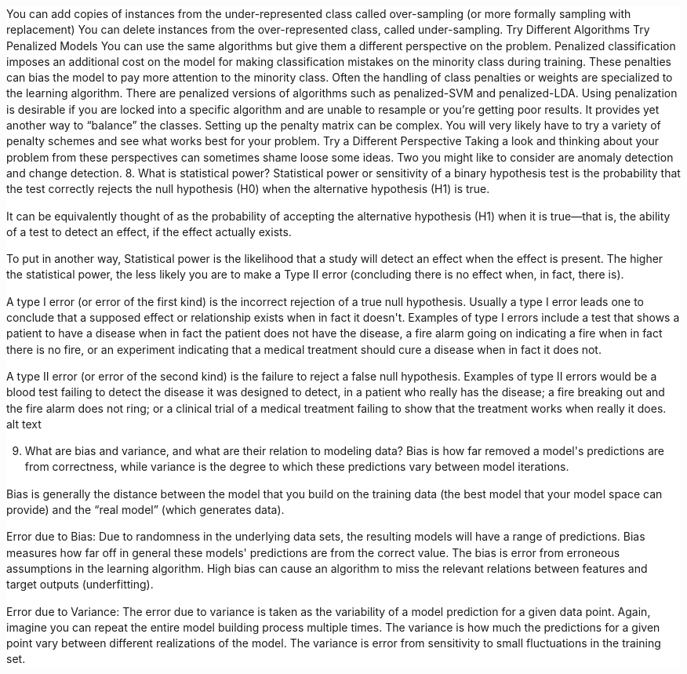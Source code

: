 You can add copies of instances from the under-represented class called over-sampling (or more formally sampling with replacement)
You can delete instances from the over-represented class, called under-sampling.
Try Different Algorithms
Try Penalized Models
You can use the same algorithms but give them a different perspective on the problem. Penalized classification imposes an additional cost on the model for making classification mistakes on the minority class during training. These penalties can bias the model to pay more attention to the minority class. Often the handling of class penalties or weights are specialized to the learning algorithm. There are penalized versions of algorithms such as penalized-SVM and penalized-LDA. Using penalization is desirable if you are locked into a specific algorithm and are unable to resample or you’re getting poor results. It provides yet another way to “balance” the classes. Setting up the penalty matrix can be complex. You will very likely have to try a variety of penalty schemes and see what works best for your problem.
Try a Different Perspective
Taking a look and thinking about your problem from these perspectives can sometimes shame loose some ideas. Two you might like to consider are anomaly detection and change detection.
8. What is statistical power?
Statistical power or sensitivity of a binary hypothesis test is the probability that the test correctly rejects the null hypothesis (H0) when the alternative hypothesis (H1) is true.

It can be equivalently thought of as the probability of accepting the alternative hypothesis (H1) when it is true—that is, the ability of a test to detect an effect, if the effect actually exists.

To put in another way, Statistical power is the likelihood that a study will detect an effect when the effect is present. The higher the statistical power, the less likely you are to make a Type II error (concluding there is no effect when, in fact, there is).

A type I error (or error of the first kind) is the incorrect rejection of a true null hypothesis. Usually a type I error leads one to conclude that a supposed effect or relationship exists when in fact it doesn't. Examples of type I errors include a test that shows a patient to have a disease when in fact the patient does not have the disease, a fire alarm going on indicating a fire when in fact there is no fire, or an experiment indicating that a medical treatment should cure a disease when in fact it does not.

A type II error (or error of the second kind) is the failure to reject a false null hypothesis. Examples of type II errors would be a blood test failing to detect the disease it was designed to detect, in a patient who really has the disease; a fire breaking out and the fire alarm does not ring; or a clinical trial of a medical treatment failing to show that the treatment works when really it does. alt text

9. What are bias and variance, and what are their relation to modeling data?
Bias is how far removed a model's predictions are from correctness, while variance is the degree to which these predictions vary between model iterations.

Bias is generally the distance between the model that you build on the training data (the best model that your model space can provide) and the “real model” (which generates data).

Error due to Bias: Due to randomness in the underlying data sets, the resulting models will have a range of predictions. Bias measures how far off in general these models' predictions are from the correct value. The bias is error from erroneous assumptions in the learning algorithm. High bias can cause an algorithm to miss the relevant relations between features and target outputs (underfitting).

Error due to Variance: The error due to variance is taken as the variability of a model prediction for a given data point. Again, imagine you can repeat the entire model building process multiple times. The variance is how much the predictions for a given point vary between different realizations of the model. The variance is error from sensitivity to small fluctuations in the training set.
